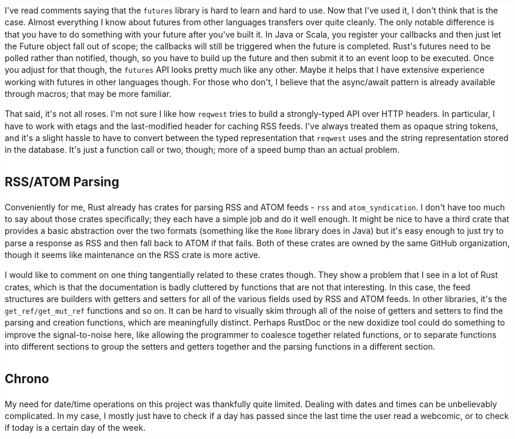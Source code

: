 [^reqwest]: Wow, that is hard to type. Muscle-memory keeps trying to correct it to 'request'.

I've read comments saying that the `futures` library is hard to learn and hard
to use. Now that I've used it, I don't think that is the case. Almost
everything I know about futures from other languages transfers over quite
cleanly. The only notable difference is that you have to do something with your
future after you've built it. In Java or Scala, you register your callbacks and
then just let the Future object fall out of scope; the callbacks will still be
triggered when the future is completed. Rust's futures need to be polled rather
than notified, though, so you have to build up the future and then submit it to
an event loop to be executed. Once you adjust for that though, the `futures`
API looks pretty much like any other. Maybe it helps that I have extensive
experience working with futures in other languages though. For those who don't,
I believe that the async/await pattern is already available through macros;
that may be more familiar.

That said, it's not all roses. I'm not sure I like how `reqwest` tries to build
a strongly-typed API over HTTP headers. In particular, I have to work with
etags and the last-modified header for caching RSS feeds. I've always treated
them as opaque string tokens, and it's a slight hassle to have to convert
between the typed representation that `reqwest` uses and the string
representation stored in the database. It's just a function call or two,
though; more of a speed bump than an actual problem.

## RSS/ATOM Parsing

Conveniently for me, Rust already has crates for parsing RSS and ATOM feeds -
`rss` and `atom_syndication`. I don't have too much to say about those crates
specifically; they each have a simple job and do it well enough. It might be
nice to have a third crate that provides a basic abstraction over the two
formats (something like the `Rome` library does in Java) but it's easy enough
to just try to parse a response as RSS and then fall back to ATOM if that fails.
Both of these crates are owned by the same GitHub organization, though it seems
like maintenance on the RSS crate is more active.

I would like to comment on one thing tangentially related to these crates
though. They show a problem that I see in a lot of Rust crates, which is that
the documentation is badly cluttered by functions that are not that
interesting. In this case, the feed structures are builders with getters and
setters for all of the various fields used by RSS and ATOM feeds. In other
libraries, it's the `get_ref/get_mut_ref` functions and so on. It can be hard
to visually skim through all of the noise of getters and setters to find the
parsing and creation functions, which are meaningfully distinct. Perhaps RustDoc
or the new doxidize tool could do something to improve the signal-to-noise here,
like allowing the programmer to coalesce together related functions, or to
separate functions into different sections to group the setters and getters
together and the parsing functions in a different section.

## Chrono

My need for date/time operations on this project was thankfully quite limited.
Dealing with dates and times can be unbelievably complicated. In my case, I
mostly just have to check if a day has passed since the last time the user
read a webcomic, or to check if today is a certain day of the week.


[^jarvis]: Yes, like Tony Stark's house AI. I had much grander ambitions when I named this project.
[^programming]: As a side note, how cool is it that we as programmers can just go do stuff like that? Somehow that never seems to get old for me.